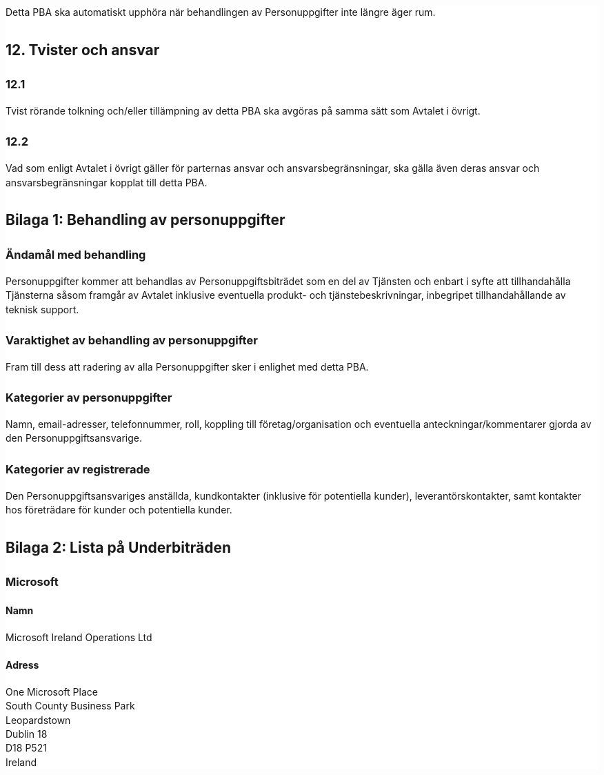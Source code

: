 Detta PBA ska automatiskt upphöra när behandlingen av Personuppgifter inte längre äger rum.

## 12. Tvister och ansvar

### 12.1

Tvist rörande tolkning och/eller tillämpning av detta PBA ska avgöras på samma sätt som Avtalet i övrigt.

### 12.2

Vad som enligt Avtalet i övrigt gäller för parternas ansvar och ansvarsbegränsningar, ska gälla även deras ansvar och ansvarsbegränsningar kopplat till detta PBA.

## Bilaga 1: Behandling av personuppgifter

### Ändamål med behandling

Personuppgifter kommer att behandlas av Personuppgiftsbiträdet som en del av Tjänsten och enbart i syfte att tillhandahålla Tjänsterna såsom framgår av Avtalet inklusive eventuella produkt- och tjänstebeskrivningar, inbegripet tillhandahållande av teknisk support.

### Varaktighet av behandling av personuppgifter

Fram till dess att radering av alla Personuppgifter sker i enlighet med detta PBA.

### Kategorier av personuppgifter

Namn, email-adresser, telefonnummer, roll, koppling till företag/organisation och eventuella anteckningar/kommentarer gjorda av den Personuppgiftsansvarige.

### Kategorier av registrerade

Den Personuppgiftsansvariges anställda, kundkontakter (inklusive för potentiella kunder), leverantörskontakter, samt kontakter hos företrädare för kunder och potentiella kunder.

## Bilaga 2: Lista på Underbiträden

### Microsoft

#### Namn

Microsoft Ireland Operations Ltd

#### Adress

One Microsoft Place\
South County Business Park\
Leopardstown\
Dublin 18\
D18 P521\
Ireland

